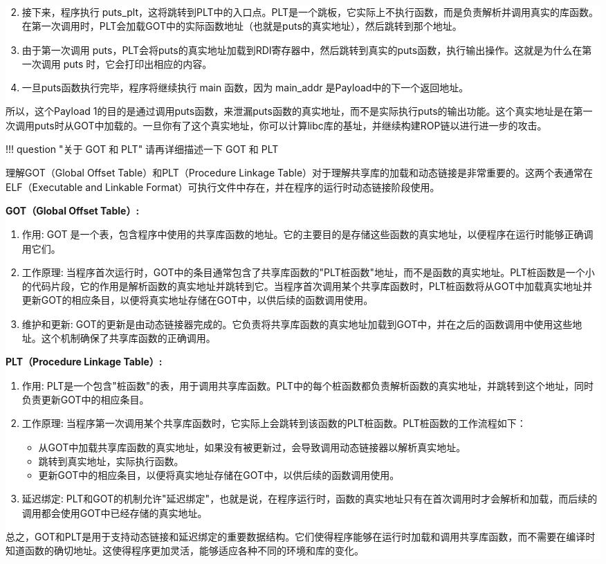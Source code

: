 2. 接下来，程序执行 puts_plt，这将跳转到PLT中的入口点。PLT是一个跳板，它实际上不执行函数，而是负责解析并调用真实的库函数。在第一次调用时，PLT会加载GOT中的实际函数地址（也就是puts的真实地址），然后跳转到那个地址。

3. 由于第一次调用 puts，PLT会将puts的真实地址加载到RDI寄存器中，然后跳转到真实的puts函数，执行输出操作。这就是为什么在第一次调用 puts 时，它会打印出相应的内容。

4. 一旦puts函数执行完毕，程序将继续执行 main 函数，因为 main_addr 是Payload中的下一个返回地址。

所以，这个Payload 1的目的是通过调用puts函数，来泄漏puts函数的真实地址，而不是实际执行puts的输出功能。这个真实地址是在第一次调用puts时从GOT中加载的。一旦你有了这个真实地址，你可以计算libc库的基址，并继续构建ROP链以进行进一步的攻击。

!!! question "关于 GOT 和 PLT"
    请再详细描述一下 GOT 和 PLT

理解GOT（Global Offset Table）和PLT（Procedure Linkage Table）对于理解共享库的加载和动态链接是非常重要的。这两个表通常在ELF（Executable and Linkable Format）可执行文件中存在，并在程序的运行时动态链接阶段使用。

**GOT（Global Offset Table）:**

1. 作用: GOT 是一个表，包含程序中使用的共享库函数的地址。它的主要目的是存储这些函数的真实地址，以便程序在运行时能够正确调用它们。

2. 工作原理: 当程序首次运行时，GOT中的条目通常包含了共享库函数的"PLT桩函数"地址，而不是函数的真实地址。PLT桩函数是一个小的代码片段，它的作用是解析函数的真实地址并跳转到它。当程序首次调用某个共享库函数时，PLT桩函数将从GOT中加载真实地址并更新GOT的相应条目，以便将真实地址存储在GOT中，以供后续的函数调用使用。

3. 维护和更新: GOT的更新是由动态链接器完成的。它负责将共享库函数的真实地址加载到GOT中，并在之后的函数调用中使用这些地址。这个机制确保了共享库函数的正确调用。

**PLT（Procedure Linkage Table）:**

1. 作用: PLT是一个包含"桩函数"的表，用于调用共享库函数。PLT中的每个桩函数都负责解析函数的真实地址，并跳转到这个地址，同时负责更新GOT中的相应条目。

2. 工作原理: 当程序第一次调用某个共享库函数时，它实际上会跳转到该函数的PLT桩函数。PLT桩函数的工作流程如下：
    - 从GOT中加载共享库函数的真实地址，如果没有被更新过，会导致调用动态链接器以解析真实地址。
    - 跳转到真实地址，实际执行函数。
    - 更新GOT中的相应条目，以便将真实地址存储在GOT中，以供后续的函数调用使用。

3. 延迟绑定: PLT和GOT的机制允许"延迟绑定"，也就是说，在程序运行时，函数的真实地址只有在首次调用时才会解析和加载，而后续的调用都会使用GOT中已经存储的真实地址。

总之，GOT和PLT是用于支持动态链接和延迟绑定的重要数据结构。它们使得程序能够在运行时加载和调用共享库函数，而不需要在编译时知道函数的确切地址。这使得程序更加灵活，能够适应各种不同的环境和库的变化。